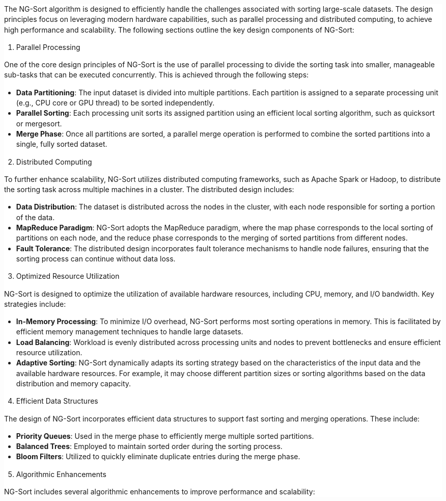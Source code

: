 The NG-Sort algorithm is designed to efficiently handle the challenges associated with sorting large-scale datasets. The design principles focus on leveraging modern hardware capabilities, such as parallel processing and distributed computing, to achieve high performance and scalability. The following sections outline the key design components of NG-Sort:

1. Parallel Processing

One of the core design principles of NG-Sort is the use of parallel processing to divide the sorting task into smaller, manageable sub-tasks that can be executed concurrently. This is achieved through the following steps:

- **Data Partitioning**: The input dataset is divided into multiple partitions. Each partition is assigned to a separate processing unit (e.g., CPU core or GPU thread) to be sorted independently.
- **Parallel Sorting**: Each processing unit sorts its assigned partition using an efficient local sorting algorithm, such as quicksort or mergesort.
- **Merge Phase**: Once all partitions are sorted, a parallel merge operation is performed to combine the sorted partitions into a single, fully sorted dataset.

2. Distributed Computing

To further enhance scalability, NG-Sort utilizes distributed computing frameworks, such as Apache Spark or Hadoop, to distribute the sorting task across multiple machines in a cluster. The distributed design includes:

- **Data Distribution**: The dataset is distributed across the nodes in the cluster, with each node responsible for sorting a portion of the data.
- **MapReduce Paradigm**: NG-Sort adopts the MapReduce paradigm, where the map phase corresponds to the local sorting of partitions on each node, and the reduce phase corresponds to the merging of sorted partitions from different nodes.
- **Fault Tolerance**: The distributed design incorporates fault tolerance mechanisms to handle node failures, ensuring that the sorting process can continue without data loss.

3. Optimized Resource Utilization

NG-Sort is designed to optimize the utilization of available hardware resources, including CPU, memory, and I/O bandwidth. Key strategies include:

- **In-Memory Processing**: To minimize I/O overhead, NG-Sort performs most sorting operations in memory. This is facilitated by efficient memory management techniques to handle large datasets.
- **Load Balancing**: Workload is evenly distributed across processing units and nodes to prevent bottlenecks and ensure efficient resource utilization.
- **Adaptive Sorting**: NG-Sort dynamically adapts its sorting strategy based on the characteristics of the input data and the available hardware resources. For example, it may choose different partition sizes or sorting algorithms based on the data distribution and memory capacity.

4. Efficient Data Structures

The design of NG-Sort incorporates efficient data structures to support fast sorting and merging operations. These include:

- **Priority Queues**: Used in the merge phase to efficiently merge multiple sorted partitions.
- **Balanced Trees**: Employed to maintain sorted order during the sorting process.
- **Bloom Filters**: Utilized to quickly eliminate duplicate entries during the merge phase.

5. Algorithmic Enhancements

NG-Sort includes several algorithmic enhancements to improve performance and scalability:

